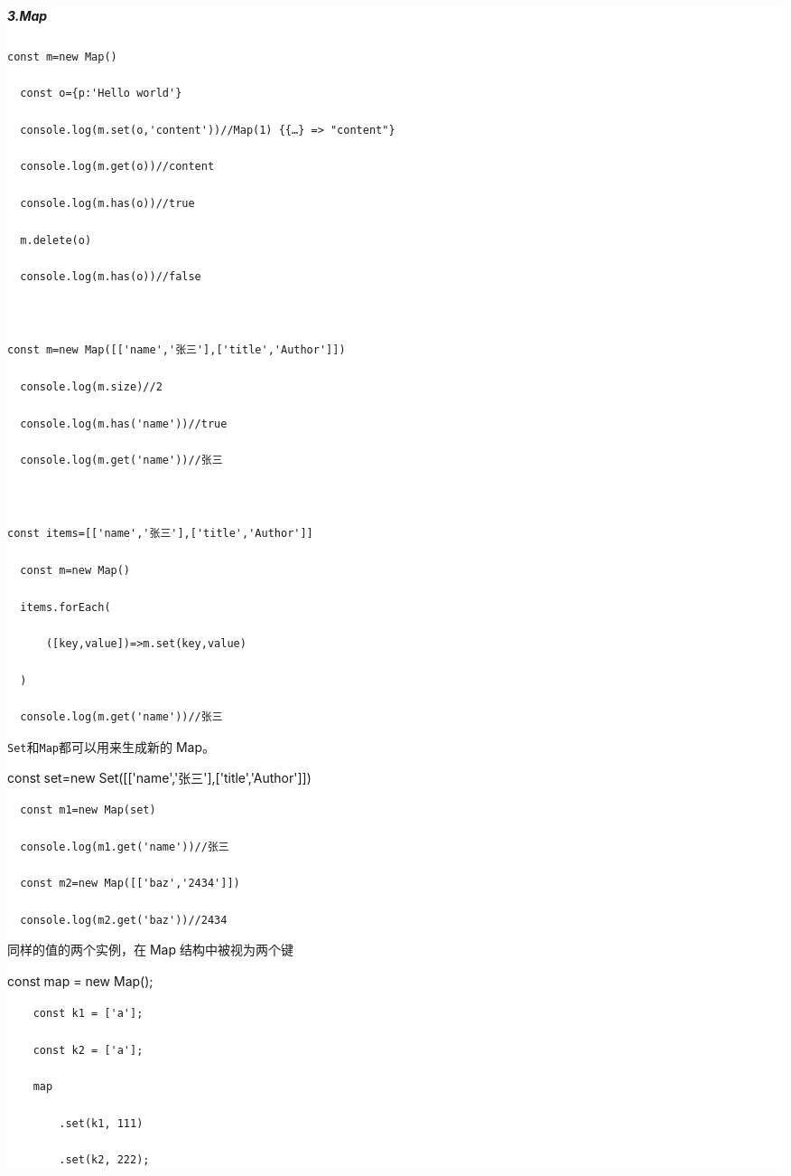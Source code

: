 
##### 3.Map

	const m=new Map()

      const o={p:'Hello world'}

      console.log(m.set(o,'content'))//Map(1) {{…} => "content"}

      console.log(m.get(o))//content

      console.log(m.has(o))//true

      m.delete(o)

      console.log(m.has(o))//false



 	const m=new Map([['name','张三'],['title','Author']])

      console.log(m.size)//2

      console.log(m.has('name'))//true

      console.log(m.get('name'))//张三



	const items=[['name','张三'],['title','Author']]

      const m=new Map()

      items.forEach(

          ([key,value])=>m.set(key,value)

      )

      console.log(m.get('name'))//张三

`Set`和`Map`都可以用来生成新的 Map。

 const set=new Set([['name','张三'],['title','Author']])

      const m1=new Map(set)

      console.log(m1.get('name'))//张三

      const m2=new Map([['baz','2434']])

      console.log(m2.get('baz'))//2434

同样的值的两个实例，在 Map 结构中被视为两个键

const map = new Map();

        const k1 = ['a'];

        const k2 = ['a'];

        map

            .set(k1, 111)

            .set(k2, 222);


  [Symbol.for('baz')]: 3,
  [Symbol.for('bing')]: 4
[Symbol.iterator]: Array.prototypeSymbol.iterator